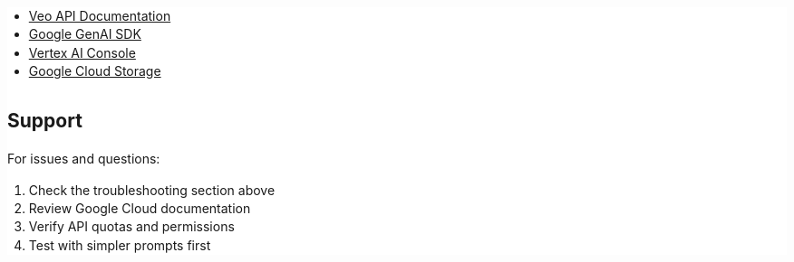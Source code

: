 - [Veo API Documentation](https://cloud.google.com/vertex-ai/generative-ai/docs/model-reference/veo-video-generation)
- [Google GenAI SDK](https://github.com/google/generative-ai-python)
- [Vertex AI Console](https://console.cloud.google.com/vertex-ai)
- [Google Cloud Storage](https://console.cloud.google.com/storage)

## Support

For issues and questions:
1. Check the troubleshooting section above
2. Review Google Cloud documentation
3. Verify API quotas and permissions
4. Test with simpler prompts first 